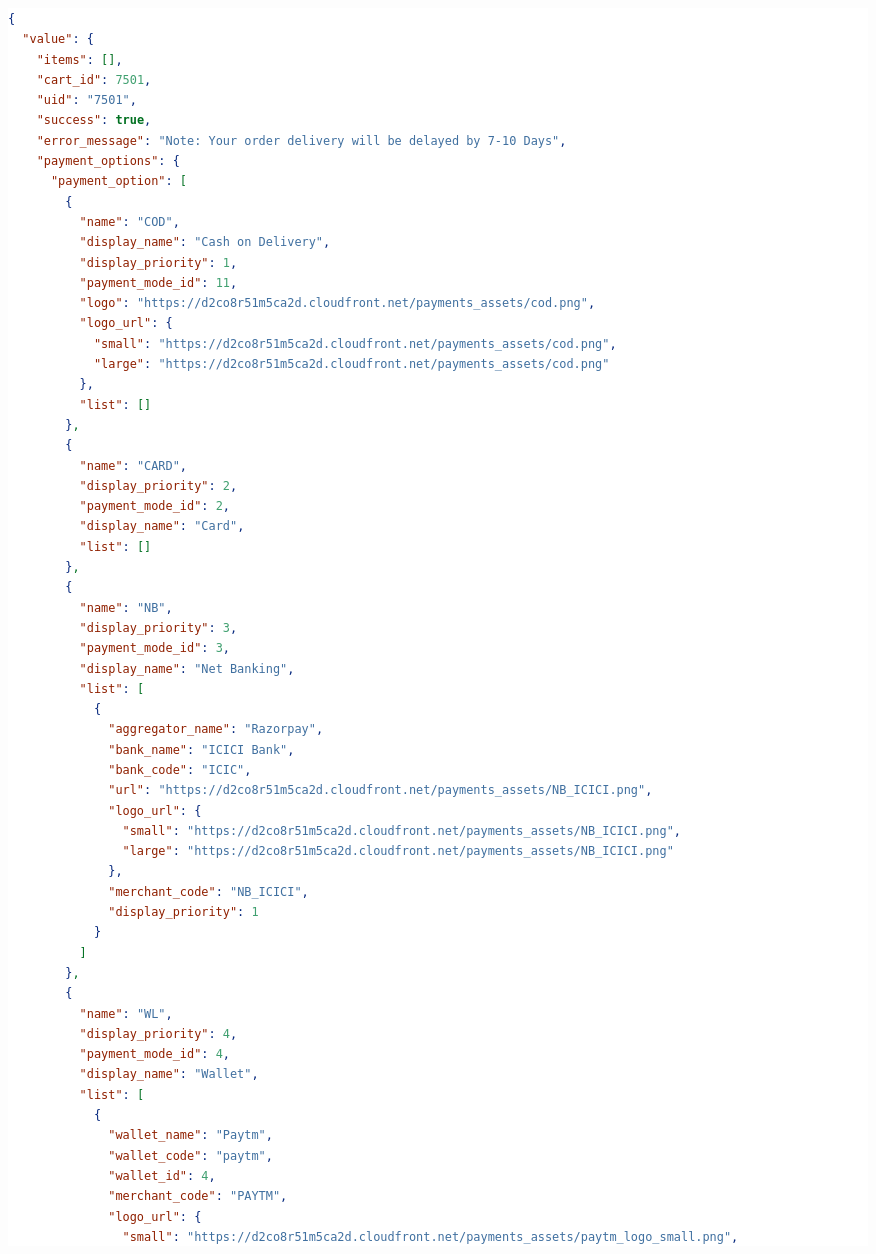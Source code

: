 ```json
{
  "value": {
    "items": [],
    "cart_id": 7501,
    "uid": "7501",
    "success": true,
    "error_message": "Note: Your order delivery will be delayed by 7-10 Days",
    "payment_options": {
      "payment_option": [
        {
          "name": "COD",
          "display_name": "Cash on Delivery",
          "display_priority": 1,
          "payment_mode_id": 11,
          "logo": "https://d2co8r51m5ca2d.cloudfront.net/payments_assets/cod.png",
          "logo_url": {
            "small": "https://d2co8r51m5ca2d.cloudfront.net/payments_assets/cod.png",
            "large": "https://d2co8r51m5ca2d.cloudfront.net/payments_assets/cod.png"
          },
          "list": []
        },
        {
          "name": "CARD",
          "display_priority": 2,
          "payment_mode_id": 2,
          "display_name": "Card",
          "list": []
        },
        {
          "name": "NB",
          "display_priority": 3,
          "payment_mode_id": 3,
          "display_name": "Net Banking",
          "list": [
            {
              "aggregator_name": "Razorpay",
              "bank_name": "ICICI Bank",
              "bank_code": "ICIC",
              "url": "https://d2co8r51m5ca2d.cloudfront.net/payments_assets/NB_ICICI.png",
              "logo_url": {
                "small": "https://d2co8r51m5ca2d.cloudfront.net/payments_assets/NB_ICICI.png",
                "large": "https://d2co8r51m5ca2d.cloudfront.net/payments_assets/NB_ICICI.png"
              },
              "merchant_code": "NB_ICICI",
              "display_priority": 1
            }
          ]
        },
        {
          "name": "WL",
          "display_priority": 4,
          "payment_mode_id": 4,
          "display_name": "Wallet",
          "list": [
            {
              "wallet_name": "Paytm",
              "wallet_code": "paytm",
              "wallet_id": 4,
              "merchant_code": "PAYTM",
              "logo_url": {
                "small": "https://d2co8r51m5ca2d.cloudfront.net/payments_assets/paytm_logo_small.png",
```